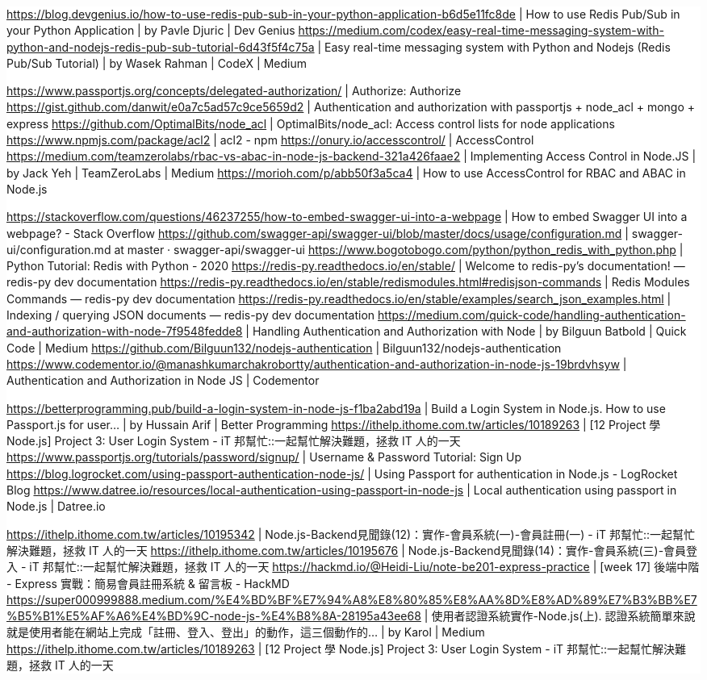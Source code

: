 https://blog.devgenius.io/how-to-use-redis-pub-sub-in-your-python-application-b6d5e11fc8de | How to use Redis Pub/Sub in your Python Application | by Pavle Djuric | Dev Genius
https://medium.com/codex/easy-real-time-messaging-system-with-python-and-nodejs-redis-pub-sub-tutorial-6d43f5f4c75a | Easy real-time messaging system with Python and Nodejs (Redis Pub/Sub Tutorial) | by Wasek Rahman | CodeX | Medium

https://www.passportjs.org/concepts/delegated-authorization/ | Authorize: Authorize
https://gist.github.com/danwit/e0a7c5ad57c9ce5659d2 | Authentication and authorization with passportjs + node_acl + mongo + express
https://github.com/OptimalBits/node_acl | OptimalBits/node_acl: Access control lists for node applications
https://www.npmjs.com/package/acl2 | acl2 - npm
https://onury.io/accesscontrol/ | AccessControl
https://medium.com/teamzerolabs/rbac-vs-abac-in-node-js-backend-321a426faae2 | Implementing Access Control in Node.JS | by Jack Yeh | TeamZeroLabs | Medium
https://morioh.com/p/abb50f3a5ca4 | How to use AccessControl for RBAC and ABAC in Node.js

https://stackoverflow.com/questions/46237255/how-to-embed-swagger-ui-into-a-webpage | How to embed Swagger UI into a webpage? - Stack Overflow
https://github.com/swagger-api/swagger-ui/blob/master/docs/usage/configuration.md | swagger-ui/configuration.md at master · swagger-api/swagger-ui
https://www.bogotobogo.com/python/python_redis_with_python.php | Python Tutorial: Redis with Python - 2020
https://redis-py.readthedocs.io/en/stable/ | Welcome to redis-py’s documentation! — redis-py dev documentation
https://redis-py.readthedocs.io/en/stable/redismodules.html#redisjson-commands | Redis Modules Commands — redis-py dev documentation
https://redis-py.readthedocs.io/en/stable/examples/search_json_examples.html | Indexing / querying JSON documents — redis-py dev documentation
https://medium.com/quick-code/handling-authentication-and-authorization-with-node-7f9548fedde8 | Handling Authentication and Authorization with Node | by Bilguun Batbold | Quick Code | Medium
https://github.com/Bilguun132/nodejs-authentication | Bilguun132/nodejs-authentication
https://www.codementor.io/@manashkumarchakrobortty/authentication-and-authorization-in-node-js-19brdvhsyw | Authentication and Authorization in Node JS | Codementor

https://betterprogramming.pub/build-a-login-system-in-node-js-f1ba2abd19a | Build a Login System in Node.js. How to use Passport.js for user… | by Hussain Arif | Better Programming
https://ithelp.ithome.com.tw/articles/10189263 | [12 Project 學 Node.js] Project 3: User Login System - iT 邦幫忙::一起幫忙解決難題，拯救 IT 人的一天
https://www.passportjs.org/tutorials/password/signup/ | Username & Password Tutorial: Sign Up
https://blog.logrocket.com/using-passport-authentication-node-js/ | Using Passport for authentication in Node.js - LogRocket Blog
https://www.datree.io/resources/local-authentication-using-passport-in-node-js | Local authentication using passport in Node.js | Datree.io

https://ithelp.ithome.com.tw/articles/10195342 | Node.js-Backend見聞錄(12)：實作-會員系統(一)-會員註冊(一) - iT 邦幫忙::一起幫忙解決難題，拯救 IT 人的一天
https://ithelp.ithome.com.tw/articles/10195676 | Node.js-Backend見聞錄(14)：實作-會員系統(三)-會員登入 - iT 邦幫忙::一起幫忙解決難題，拯救 IT 人的一天
https://hackmd.io/@Heidi-Liu/note-be201-express-practice | [week 17] 後端中階 - Express 實戰：簡易會員註冊系統 & 留言板 - HackMD
https://super000999888.medium.com/%E4%BD%BF%E7%94%A8%E8%80%85%E8%AA%8D%E8%AD%89%E7%B3%BB%E7%B5%B1%E5%AF%A6%E4%BD%9C-node-js-%E4%B8%8A-28195a43ee68 | 使用者認證系統實作-Node.js(上). 認證系統簡單來說就是使用者能在網站上完成「註冊、登入、登出」的動作，這三個動作的… | by Karol | Medium
https://ithelp.ithome.com.tw/articles/10189263 | [12 Project 學 Node.js] Project 3: User Login System - iT 邦幫忙::一起幫忙解決難題，拯救 IT 人的一天
